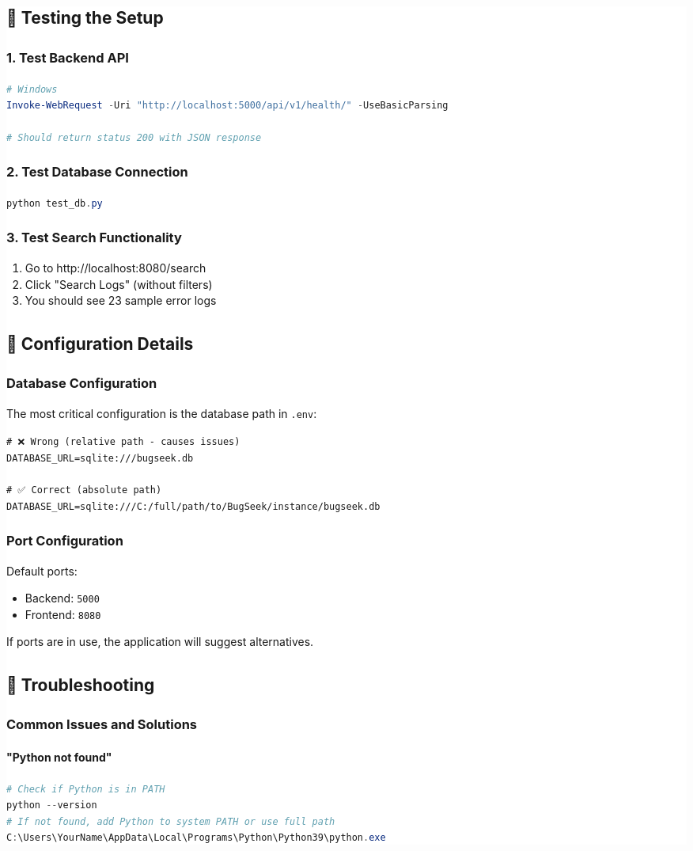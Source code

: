 ## 🧪 Testing the Setup

### 1. Test Backend API
```powershell
# Windows
Invoke-WebRequest -Uri "http://localhost:5000/api/v1/health/" -UseBasicParsing

# Should return status 200 with JSON response
```

### 2. Test Database Connection
```powershell
python test_db.py
```

### 3. Test Search Functionality
1. Go to http://localhost:8080/search
2. Click "Search Logs" (without filters)
3. You should see 23 sample error logs

## 🔧 Configuration Details

### Database Configuration
The most critical configuration is the database path in `.env`:

```env
# ❌ Wrong (relative path - causes issues)
DATABASE_URL=sqlite:///bugseek.db

# ✅ Correct (absolute path)
DATABASE_URL=sqlite:///C:/full/path/to/BugSeek/instance/bugseek.db
```

### Port Configuration
Default ports:
- Backend: `5000`
- Frontend: `8080`

If ports are in use, the application will suggest alternatives.

## 🚨 Troubleshooting

### Common Issues and Solutions

#### "Python not found"
```powershell
# Check if Python is in PATH
python --version
# If not found, add Python to system PATH or use full path
C:\Users\YourName\AppData\Local\Programs\Python\Python39\python.exe
```
